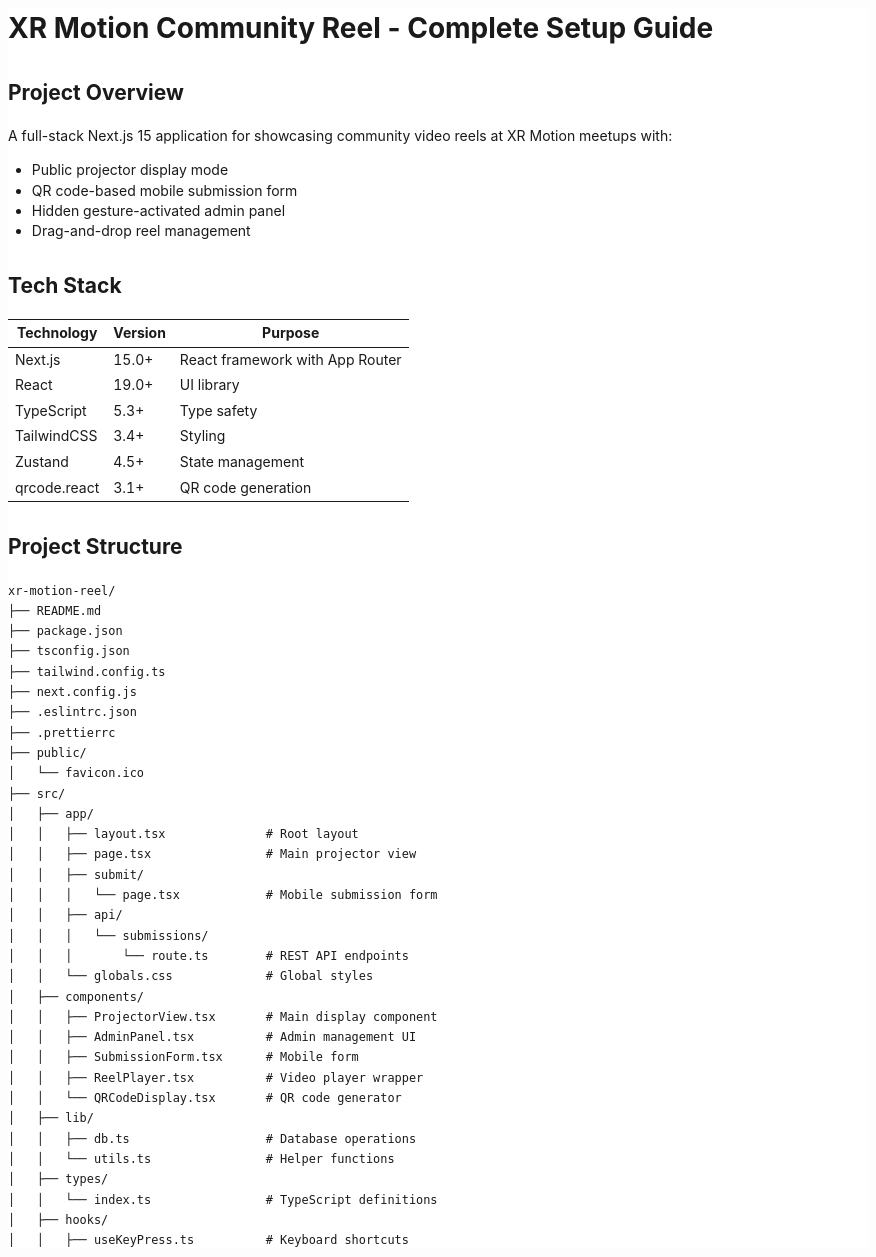# XR Motion Community Reel - Complete Setup Guide

## Project Overview

A full-stack Next.js 15 application for showcasing community video reels at XR Motion meetups with:
- Public projector display mode
- QR code-based mobile submission form
- Hidden gesture-activated admin panel
- Drag-and-drop reel management

## Tech Stack

| Technology | Version | Purpose |
|------------|---------|---------|
| Next.js | 15.0+ | React framework with App Router |
| React | 19.0+ | UI library |
| TypeScript | 5.3+ | Type safety |
| TailwindCSS | 3.4+ | Styling |
| Zustand | 4.5+ | State management |
| qrcode.react | 3.1+ | QR code generation |

## Project Structure

```
xr-motion-reel/
├── README.md
├── package.json
├── tsconfig.json
├── tailwind.config.ts
├── next.config.js
├── .eslintrc.json
├── .prettierrc
├── public/
│   └── favicon.ico
├── src/
│   ├── app/
│   │   ├── layout.tsx              # Root layout
│   │   ├── page.tsx                # Main projector view
│   │   ├── submit/
│   │   │   └── page.tsx            # Mobile submission form
│   │   ├── api/
│   │   │   └── submissions/
│   │   │       └── route.ts        # REST API endpoints
│   │   └── globals.css             # Global styles
│   ├── components/
│   │   ├── ProjectorView.tsx       # Main display component
│   │   ├── AdminPanel.tsx          # Admin management UI
│   │   ├── SubmissionForm.tsx      # Mobile form
│   │   ├── ReelPlayer.tsx          # Video player wrapper
│   │   └── QRCodeDisplay.tsx       # QR code generator
│   ├── lib/
│   │   ├── db.ts                   # Database operations
│   │   └── utils.ts                # Helper functions
│   ├── types/
│   │   └── index.ts                # TypeScript definitions
│   ├── hooks/
│   │   ├── useKeyPress.ts          # Keyboard shortcuts
```
